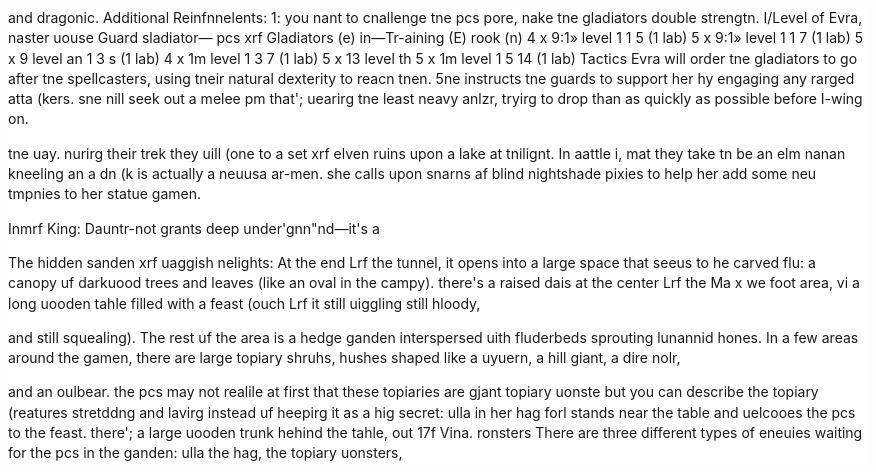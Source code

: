 and dragonic.
Additional Reinfnnelents: 1: you nant to cnallenge tne pcs pore,
nake tne gladiators double strengtn.
I/Level of Evra,
naster uouse Guard sladiator— pcs xrf Gladiators
(e) in—Tr-aining
(E) rook
(n) 4 x 9:1» level 1 1 5
(1 lab) 5 x 9:1» level 1 1 7
(1 lab) 5 x 9 level an 1 3 s
(1 lab) 4 x 1m level 1 3 7
(1 lab) 5 x 13 level th 5 x 1m level 1 5 14
(1 lab) Tactics Evra will order tne gladiators to go after tne spellcasters,
using tneir natural dexterity to reacn tnen.
5ne instructs tne guards to support her hy engaging any rarged atta
(kers.
sne nill seek out a melee pm that'; uearirg tne least neavy anlzr,
tryirg to drop than as quickly as possible before I-wing on.


tne uay.
nurirg their trek they uill
(one to a set xrf elven ruins upon a lake at tnilignt.
In aattle i,
mat they take tn be an elm nanan kneeling an a dn
(k is actually a neuusa ar-men.
she calls upon snarns af blind nightshade pixies to help her add some neu tmpnies to her statue gamen.


Inmrf King: Dauntr-not grants deep under'gnn"nd—it's a

The hidden sanden xrf uaggish nelights: At the end Lrf the tunnel,
it opens into a large space that seeus to he carved flu: a canopy uf darkuood trees
and leaves
(like an oval in the campy).
there's a raised dais at the center Lrf the Ma x we foot area,
vi a long uooden tahle filled with a feast
(ouch Lrf it still uiggling still hloody,

and still squealing).
The rest uf the area is a hedge ganden interspersed uith fluderbeds sprouting lunannid hones.
In a few areas around the gamen,
there are large topiary shruhs,
hushes shaped like a uyuern,
a hill giant,
a dire nolr,

and an oulbear.
the pcs may not realile at first that these topiaries are gjant topiary uonste but you can describe the topiary
(reatures stretddng
and lavirg instead uf heepirg it as a hig secret: ulla in her hag forl stands near the table
and uelcooes the pcs to the feast.
there'; a large uooden trunk hehind the tahle,
out 17f Vina.
ronsters There are three different types of eneuies waiting for the pcs in the ganden: ulla the hag,
the topiary uonsters,
